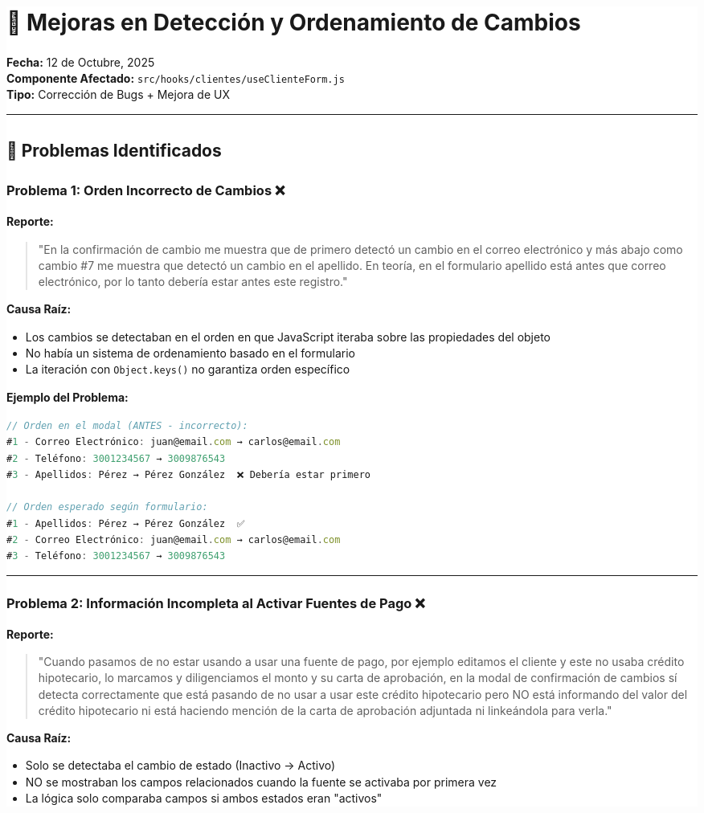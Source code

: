 # 🔧 Mejoras en Detección y Ordenamiento de Cambios

**Fecha:** 12 de Octubre, 2025  
**Componente Afectado:** `src/hooks/clientes/useClienteForm.js`  
**Tipo:** Corrección de Bugs + Mejora de UX  

---

## 🎯 Problemas Identificados

### Problema 1: Orden Incorrecto de Cambios ❌

**Reporte:**
> "En la confirmación de cambio me muestra que de primero detectó un cambio en el correo electrónico y más abajo como cambio #7 me muestra que detectó un cambio en el apellido. En teoría, en el formulario apellido está antes que correo electrónico, por lo tanto debería estar antes este registro."

**Causa Raíz:**
- Los cambios se detectaban en el orden en que JavaScript iteraba sobre las propiedades del objeto
- No había un sistema de ordenamiento basado en el formulario
- La iteración con `Object.keys()` no garantiza orden específico

**Ejemplo del Problema:**
```javascript
// Orden en el modal (ANTES - incorrecto):
#1 - Correo Electrónico: juan@email.com → carlos@email.com
#2 - Teléfono: 3001234567 → 3009876543
#3 - Apellidos: Pérez → Pérez González  ❌ Debería estar primero

// Orden esperado según formulario:
#1 - Apellidos: Pérez → Pérez González  ✅
#2 - Correo Electrónico: juan@email.com → carlos@email.com
#3 - Teléfono: 3001234567 → 3009876543
```

---

### Problema 2: Información Incompleta al Activar Fuentes de Pago ❌

**Reporte:**
> "Cuando pasamos de no estar usando a usar una fuente de pago, por ejemplo editamos el cliente y este no usaba crédito hipotecario, lo marcamos y diligenciamos el monto y su carta de aprobación, en la modal de confirmación de cambios sí detecta correctamente que está pasando de no usar a usar este crédito hipotecario pero NO está informando del valor del crédito hipotecario ni está haciendo mención de la carta de aprobación adjuntada ni linkeándola para verla."

**Causa Raíz:**
- Solo se detectaba el cambio de estado (Inactivo → Activo)
- NO se mostraban los campos relacionados cuando la fuente se activaba por primera vez
- La lógica solo comparaba campos si ambos estados eran "activos"
